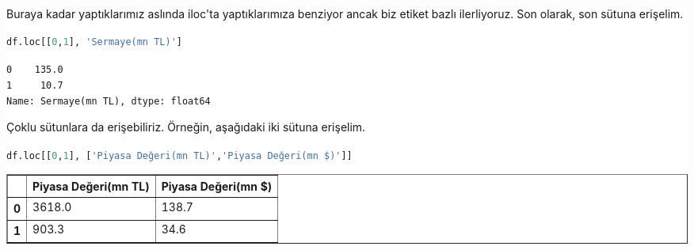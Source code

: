 

Buraya kadar yaptıklarımız aslında iloc'ta yaptıklarımıza benziyor ancak biz etiket bazlı ilerliyoruz. Son olarak, son sütuna erişelim.


```python
df.loc[[0,1], 'Sermaye(mn TL)']
```




    0    135.0
    1     10.7
    Name: Sermaye(mn TL), dtype: float64



Çoklu sütunlara da erişebiliriz. Örneğin, aşağıdaki iki sütuna erişelim.


```python
df.loc[[0,1], ['Piyasa Değeri(mn TL)','Piyasa Değeri(mn $)']]
```




<div>
<style scoped>
    .dataframe tbody tr th:only-of-type {
        vertical-align: middle;
    }

    .dataframe tbody tr th {
        vertical-align: top;
    }

    .dataframe thead th {
        text-align: right;
    }
</style>
<table border="1" class="dataframe">
  <thead>
    <tr style="text-align: right;">
      <th></th>
      <th>Piyasa Değeri(mn TL)</th>
      <th>Piyasa Değeri(mn $)</th>
    </tr>
  </thead>
  <tbody>
    <tr>
      <th>0</th>
      <td>3618.0</td>
      <td>138.7</td>
    </tr>
    <tr>
      <th>1</th>
      <td>903.3</td>
      <td>34.6</td>
    </tr>
  </tbody>
</table>
</div>
